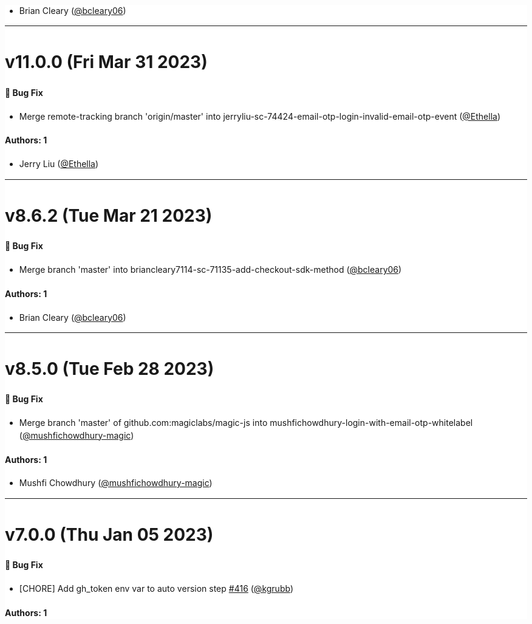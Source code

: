 - Brian Cleary ([@bcleary06](https://github.com/bcleary06))

---

# v11.0.0 (Fri Mar 31 2023)

#### 🐛 Bug Fix

- Merge remote-tracking branch 'origin/master' into jerryliu-sc-74424-email-otp-login-invalid-email-otp-event ([@Ethella](https://github.com/Ethella))

#### Authors: 1

- Jerry Liu ([@Ethella](https://github.com/Ethella))

---

# v8.6.2 (Tue Mar 21 2023)

#### 🐛 Bug Fix

- Merge branch 'master' into briancleary7114-sc-71135-add-checkout-sdk-method ([@bcleary06](https://github.com/bcleary06))

#### Authors: 1

- Brian Cleary ([@bcleary06](https://github.com/bcleary06))

---

# v8.5.0 (Tue Feb 28 2023)

#### 🐛 Bug Fix

- Merge branch 'master' of github.com:magiclabs/magic-js into mushfichowdhury-login-with-email-otp-whitelabel ([@mushfichowdhury-magic](https://github.com/mushfichowdhury-magic))

#### Authors: 1

- Mushfi Chowdhury ([@mushfichowdhury-magic](https://github.com/mushfichowdhury-magic))

---

# v7.0.0 (Thu Jan 05 2023)

#### 🐛 Bug Fix

- [CHORE] Add gh_token env var to auto version step [#416](https://github.com/magiclabs/magic-js/pull/416) ([@kgrubb](https://github.com/kgrubb))

#### Authors: 1
